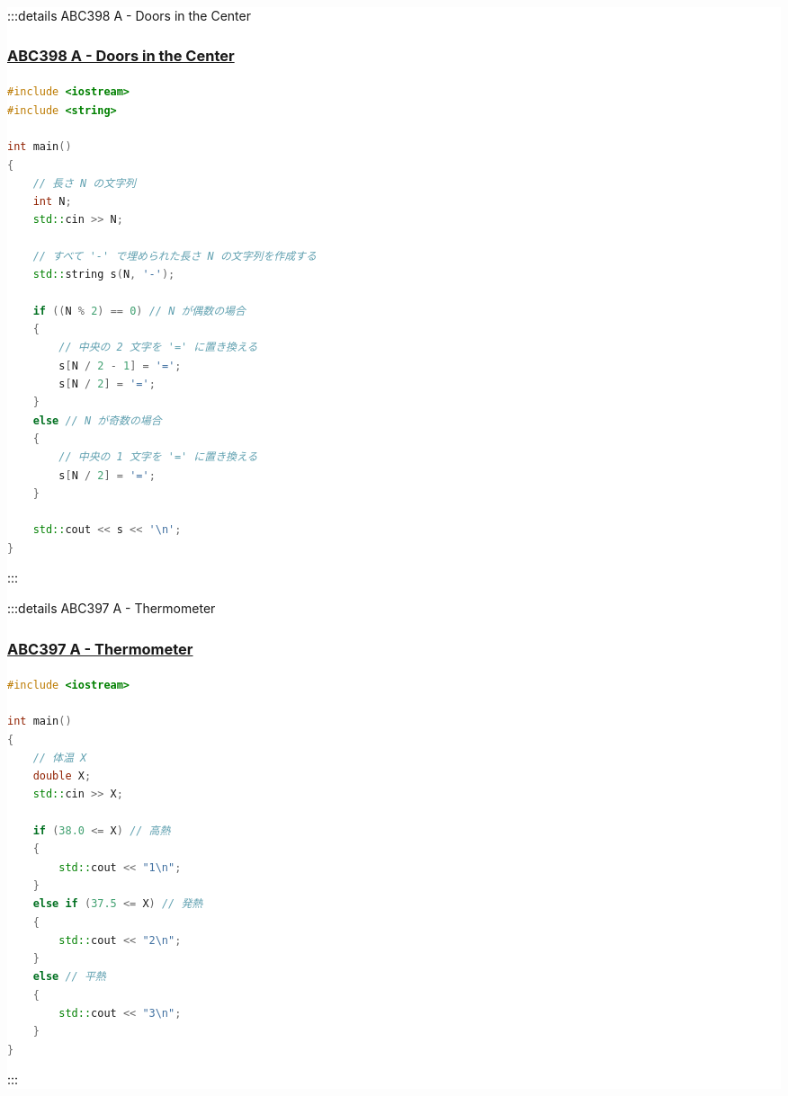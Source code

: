 
:::details ABC398 A - Doors in the Center
### [ABC398 A - Doors in the Center](https://atcoder.jp/contests/abc398/tasks/abc398_a)
```cpp
#include <iostream>
#include <string>

int main()
{
	// 長さ N の文字列
	int N;
	std::cin >> N;

	// すべて '-' で埋められた長さ N の文字列を作成する
	std::string s(N, '-');

	if ((N % 2) == 0) // N が偶数の場合
	{
		// 中央の 2 文字を '=' に置き換える
		s[N / 2 - 1] = '=';
		s[N / 2] = '=';
	}
	else // N が奇数の場合
	{
		// 中央の 1 文字を '=' に置き換える
		s[N / 2] = '=';
	}

	std::cout << s << '\n';
}
```
:::


:::details ABC397 A - Thermometer
### [ABC397 A - Thermometer](https://atcoder.jp/contests/abc397/tasks/abc397_a)
```cpp
#include <iostream>

int main()
{
	// 体温 X
	double X;
	std::cin >> X;

	if (38.0 <= X) // 高熱
	{
		std::cout << "1\n";
	}
	else if (37.5 <= X) // 発熱
	{
		std::cout << "2\n";
	}
	else // 平熱
	{
		std::cout << "3\n";
	}
}
```
:::
